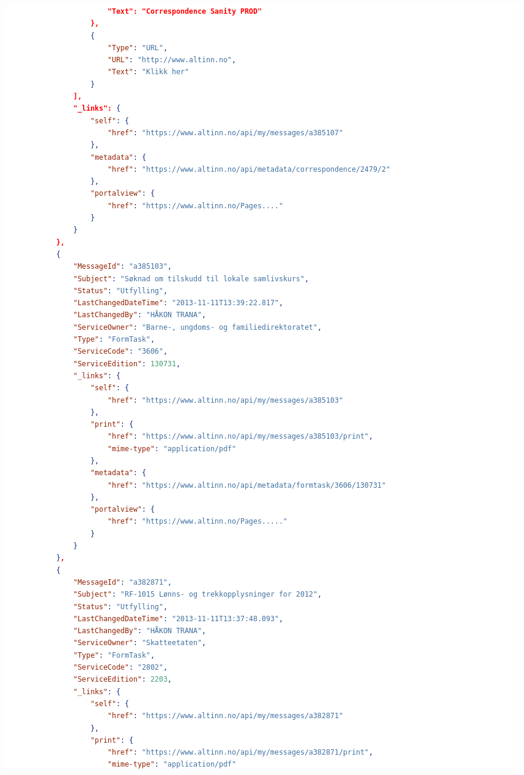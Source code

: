 ```JSON
                        "Text": "Correspondence Sanity PROD"
                    },
                    {
                        "Type": "URL",
                        "URL": "http://www.altinn.no",
                        "Text": "Klikk her"
                    }
                ],                
                "_links": {
                    "self": {
                        "href": "https://www.altinn.no/api/my/messages/a385107"
                    },
                    "metadata": {
                        "href": "https://www.altinn.no/api/metadata/correspondence/2479/2"
                    },
                    "portalview": {
                        "href": "https://www.altinn.no/Pages...."
                    }
                }
            },
            {
                "MessageId": "a385103",
                "Subject": "Søknad om tilskudd til lokale samlivskurs",
                "Status": "Utfylling",
                "LastChangedDateTime": "2013-11-11T13:39:22.817",
                "LastChangedBy": "HÅKON TRANA",
                "ServiceOwner": "Barne-, ungdoms- og familiedirektoratet",
                "Type": "FormTask",
                "ServiceCode": "3606",
                "ServiceEdition": 130731,
                "_links": {
                    "self": {
                        "href": "https://www.altinn.no/api/my/messages/a385103"
                    },
                    "print": {
                        "href": "https://www.altinn.no/api/my/messages/a385103/print",
                        "mime-type": "application/pdf"
                    },
                    "metadata": {
                        "href": "https://www.altinn.no/api/metadata/formtask/3606/130731"
                    },
                    "portalview": {
                        "href": "https://www.altinn.no/Pages....."
                    }
                }
            },
            {
                "MessageId": "a382871",
                "Subject": "RF-1015 Lønns- og trekkopplysninger for 2012",
                "Status": "Utfylling",
                "LastChangedDateTime": "2013-11-11T13:37:48.093",
                "LastChangedBy": "HÅKON TRANA",
                "ServiceOwner": "Skatteetaten",
                "Type": "FormTask",
                "ServiceCode": "2802",
                "ServiceEdition": 2203,
                "_links": {
                    "self": {
                        "href": "https://www.altinn.no/api/my/messages/a382871"
                    },
                    "print": {
                        "href": "https://www.altinn.no/api/my/messages/a382871/print",
                        "mime-type": "application/pdf"
```